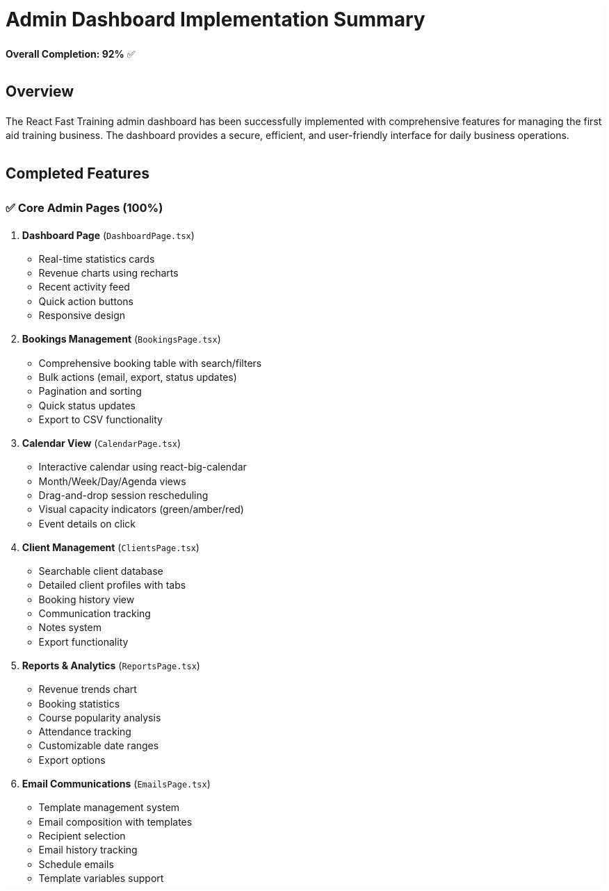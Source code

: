 # Admin Dashboard Implementation Summary

**Overall Completion: 92%** ✅

## Overview
The React Fast Training admin dashboard has been successfully implemented with comprehensive features for managing the first aid training business. The dashboard provides a secure, efficient, and user-friendly interface for daily business operations.

## Completed Features

### ✅ Core Admin Pages (100%)
1. **Dashboard Page** (`DashboardPage.tsx`)
   - Real-time statistics cards
   - Revenue charts using recharts
   - Recent activity feed
   - Quick action buttons
   - Responsive design

2. **Bookings Management** (`BookingsPage.tsx`)
   - Comprehensive booking table with search/filters
   - Bulk actions (email, export, status updates)
   - Pagination and sorting
   - Quick status updates
   - Export to CSV functionality

3. **Calendar View** (`CalendarPage.tsx`)
   - Interactive calendar using react-big-calendar
   - Month/Week/Day/Agenda views
   - Drag-and-drop session rescheduling
   - Visual capacity indicators (green/amber/red)
   - Event details on click

4. **Client Management** (`ClientsPage.tsx`)
   - Searchable client database
   - Detailed client profiles with tabs
   - Booking history view
   - Communication tracking
   - Notes system
   - Export functionality

5. **Reports & Analytics** (`ReportsPage.tsx`)
   - Revenue trends chart
   - Booking statistics
   - Course popularity analysis
   - Attendance tracking
   - Customizable date ranges
   - Export options

6. **Email Communications** (`EmailsPage.tsx`)
   - Template management system
   - Email composition with templates
   - Recipient selection
   - Email history tracking
   - Schedule emails
   - Template variables support
